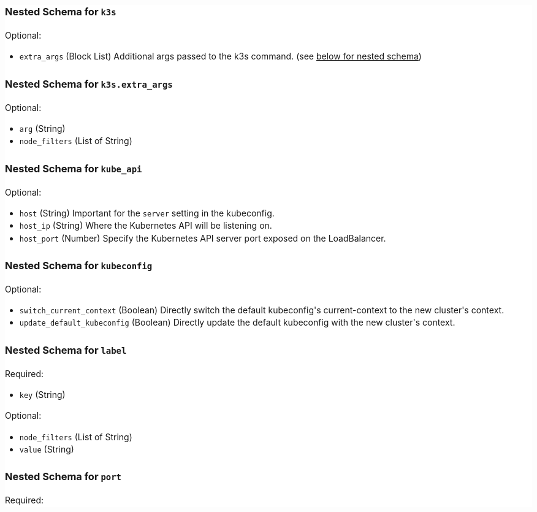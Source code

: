 
<a id="nestedblock--k3s"></a>
### Nested Schema for `k3s`

Optional:

- `extra_args` (Block List) Additional args passed to the k3s command. (see [below for nested schema](#nestedblock--k3s--extra_args))

<a id="nestedblock--k3s--extra_args"></a>
### Nested Schema for `k3s.extra_args`

Optional:

- `arg` (String)
- `node_filters` (List of String)



<a id="nestedblock--kube_api"></a>
### Nested Schema for `kube_api`

Optional:

- `host` (String) Important for the `server` setting in the kubeconfig.
- `host_ip` (String) Where the Kubernetes API will be listening on.
- `host_port` (Number) Specify the Kubernetes API server port exposed on the LoadBalancer.


<a id="nestedblock--kubeconfig"></a>
### Nested Schema for `kubeconfig`

Optional:

- `switch_current_context` (Boolean) Directly switch the default kubeconfig's current-context to the new cluster's context.
- `update_default_kubeconfig` (Boolean) Directly update the default kubeconfig with the new cluster's context.


<a id="nestedblock--label"></a>
### Nested Schema for `label`

Required:

- `key` (String)

Optional:

- `node_filters` (List of String)
- `value` (String)


<a id="nestedblock--port"></a>
### Nested Schema for `port`

Required:
